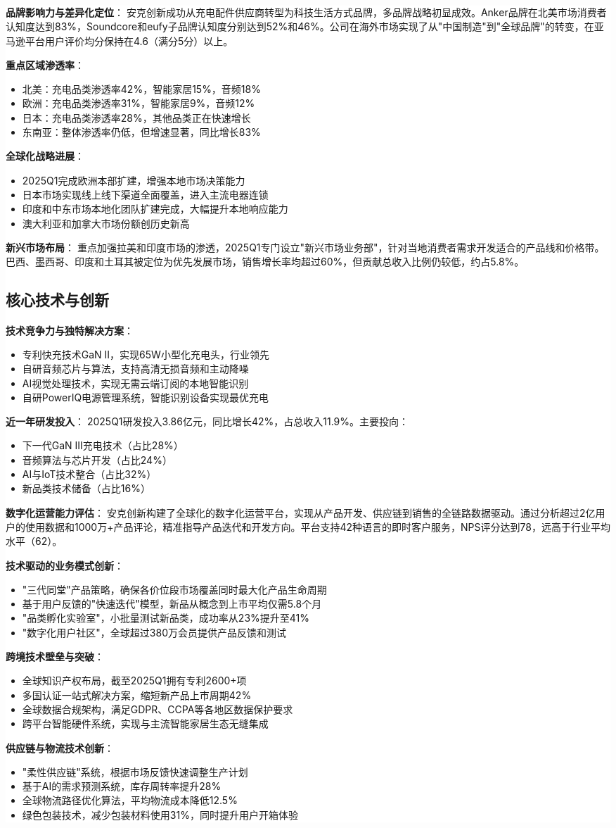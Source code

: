 **品牌影响力与差异化定位**：
安克创新成功从充电配件供应商转型为科技生活方式品牌，多品牌战略初显成效。Anker品牌在北美市场消费者认知度达到83%，Soundcore和eufy子品牌认知度分别达到52%和46%。公司在海外市场实现了从"中国制造"到"全球品牌"的转变，在亚马逊平台用户评价均分保持在4.6（满分5分）以上。

**重点区域渗透率**：
- 北美：充电品类渗透率42%，智能家居15%，音频18%
- 欧洲：充电品类渗透率31%，智能家居9%，音频12%
- 日本：充电品类渗透率28%，其他品类正在快速增长
- 东南亚：整体渗透率仍低，但增速显著，同比增长83%

**全球化战略进展**：
- 2025Q1完成欧洲本部扩建，增强本地市场决策能力
- 日本市场实现线上线下渠道全面覆盖，进入主流电器连锁
- 印度和中东市场本地化团队扩建完成，大幅提升本地响应能力
- 澳大利亚和加拿大市场份额创历史新高

**新兴市场布局**：
重点加强拉美和印度市场的渗透，2025Q1专门设立"新兴市场业务部"，针对当地消费者需求开发适合的产品线和价格带。巴西、墨西哥、印度和土耳其被定位为优先发展市场，销售增长率均超过60%，但贡献总收入比例仍较低，约占5.8%。

## 核心技术与创新

**技术竞争力与独特解决方案**：
- 专利快充技术GaN II，实现65W小型化充电头，行业领先
- 自研音频芯片与算法，支持高清无损音频和主动降噪
- AI视觉处理技术，实现无需云端订阅的本地智能识别
- 自研PowerIQ电源管理系统，智能识别设备实现最优充电

**近一年研发投入**：
2025Q1研发投入3.86亿元，同比增长42%，占总收入11.9%。主要投向：
- 下一代GaN III充电技术（占比28%）
- 音频算法与芯片开发（占比24%）
- AI与IoT技术整合（占比32%）
- 新品类技术储备（占比16%）

**数字化运营能力评估**：
安克创新构建了全球化的数字化运营平台，实现从产品开发、供应链到销售的全链路数据驱动。通过分析超过2亿用户的使用数据和1000万+产品评论，精准指导产品迭代和开发方向。平台支持42种语言的即时客户服务，NPS评分达到78，远高于行业平均水平（62）。

**技术驱动的业务模式创新**：
- "三代同堂"产品策略，确保各价位段市场覆盖同时最大化产品生命周期
- 基于用户反馈的"快速迭代"模型，新品从概念到上市平均仅需5.8个月
- "品类孵化实验室"，小批量测试新品类，成功率从23%提升至41%
- "数字化用户社区"，全球超过380万会员提供产品反馈和测试

**跨境技术壁垒与突破**：
- 全球知识产权布局，截至2025Q1拥有专利2600+项
- 多国认证一站式解决方案，缩短新产品上市周期42%
- 全球数据合规架构，满足GDPR、CCPA等各地区数据保护要求
- 跨平台智能硬件系统，实现与主流智能家居生态无缝集成

**供应链与物流技术创新**：
- "柔性供应链"系统，根据市场反馈快速调整生产计划
- 基于AI的需求预测系统，库存周转率提升28%
- 全球物流路径优化算法，平均物流成本降低12.5%
- 绿色包装技术，减少包装材料使用31%，同时提升用户开箱体验
